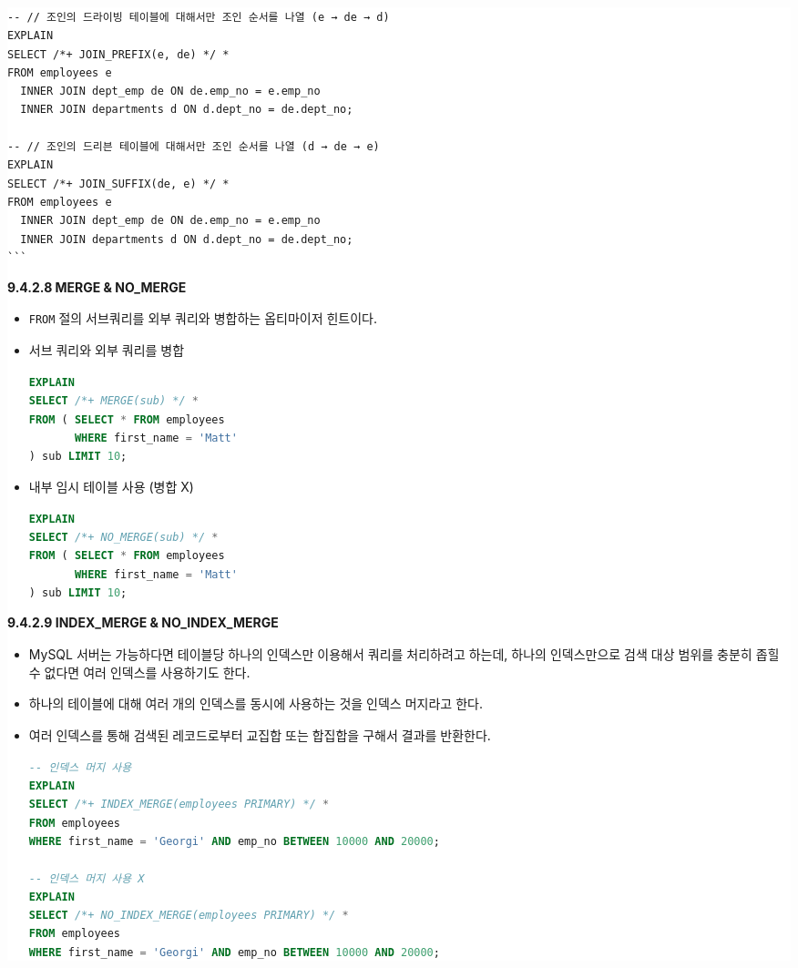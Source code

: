     -- // 조인의 드라이빙 테이블에 대해서만 조인 순서를 나열 (e → de → d)
    EXPLAIN
    SELECT /*+ JOIN_PREFIX(e, de) */ *
    FROM employees e
      INNER JOIN dept_emp de ON de.emp_no = e.emp_no
      INNER JOIN departments d ON d.dept_no = de.dept_no;
    
    -- // 조인의 드리븐 테이블에 대해서만 조인 순서를 나열 (d → de → e)
    EXPLAIN
    SELECT /*+ JOIN_SUFFIX(de, e) */ *
    FROM employees e
      INNER JOIN dept_emp de ON de.emp_no = e.emp_no
      INNER JOIN departments d ON d.dept_no = de.dept_no;
    ```
    

**9.4.2.8 MERGE & NO_MERGE**

- `FROM` 절의 서브쿼리를 외부 쿼리와 병합하는 옵티마이저 힌트이다.
- 서브 쿼리와 외부 쿼리를 병합
    
    ```sql
    EXPLAIN
    SELECT /*+ MERGE(sub) */ *
    FROM ( SELECT * FROM employees 
           WHERE first_name = 'Matt'
    ) sub LIMIT 10;
    ```
    
- 내부 임시 테이블 사용 (병합 X)
    
    ```sql
    EXPLAIN
    SELECT /*+ NO_MERGE(sub) */ *
    FROM ( SELECT * FROM employees 
           WHERE first_name = 'Matt'
    ) sub LIMIT 10;
    ```
    

**9.4.2.9 INDEX_MERGE & NO_INDEX_MERGE**

- MySQL 서버는 가능하다면 테이블당 하나의 인덱스만 이용해서 쿼리를 처리하려고 하는데, 하나의 인덱스만으로 검색 대상 범위를 충분히 좁힐 수 없다면 여러 인덱스를 사용하기도 한다.
- 하나의 테이블에 대해 여러 개의 인덱스를 동시에 사용하는 것을 인덱스 머지라고 한다.
- 여러 인덱스를 통해 검색된 레코드로부터 교집합 또는 합집합을 구해서 결과를 반환한다.
    
    ```sql
    -- 인덱스 머지 사용
    EXPLAIN
    SELECT /*+ INDEX_MERGE(employees PRIMARY) */ *
    FROM employees
    WHERE first_name = 'Georgi' AND emp_no BETWEEN 10000 AND 20000;
    
    -- 인덱스 머지 사용 X
    EXPLAIN
    SELECT /*+ NO_INDEX_MERGE(employees PRIMARY) */ *
    FROM employees
    WHERE first_name = 'Georgi' AND emp_no BETWEEN 10000 AND 20000;
    ```
    
